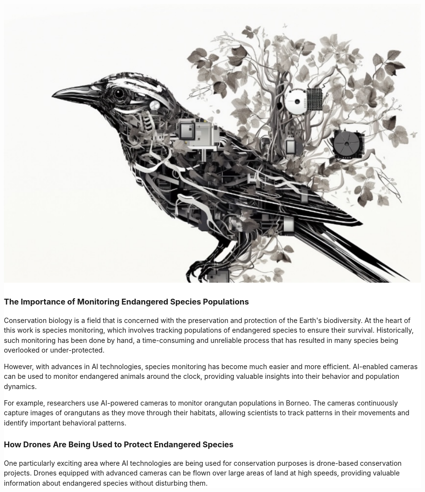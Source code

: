 ![AI](/assets/images/ai-biology-02.svg "Species Monitoring and Protection")

### **The Importance of Monitoring Endangered Species Populations**

Conservation biology is a field that is concerned with the preservation and protection of the Earth's biodiversity. At the heart of this work is species monitoring, which involves tracking populations of endangered species to ensure their survival. Historically, such monitoring has been done by hand, a time-consuming and unreliable process that has resulted in many species being overlooked or under-protected.

However, with advances in AI technologies, species monitoring has become much easier and more efficient. AI-enabled cameras can be used to monitor endangered animals around the clock, providing valuable insights into their behavior and population dynamics.

For example, researchers use AI-powered cameras to monitor orangutan populations in Borneo. The cameras continuously capture images of orangutans as they move through their habitats, allowing scientists to track patterns in their movements and identify important behavioral patterns.


### **How Drones Are Being Used to Protect Endangered Species**

One particularly exciting area where AI technologies are being used for conservation purposes is drone-based conservation projects. Drones equipped with advanced cameras can be flown over large areas of land at high speeds, providing valuable information about endangered species without disturbing them.
